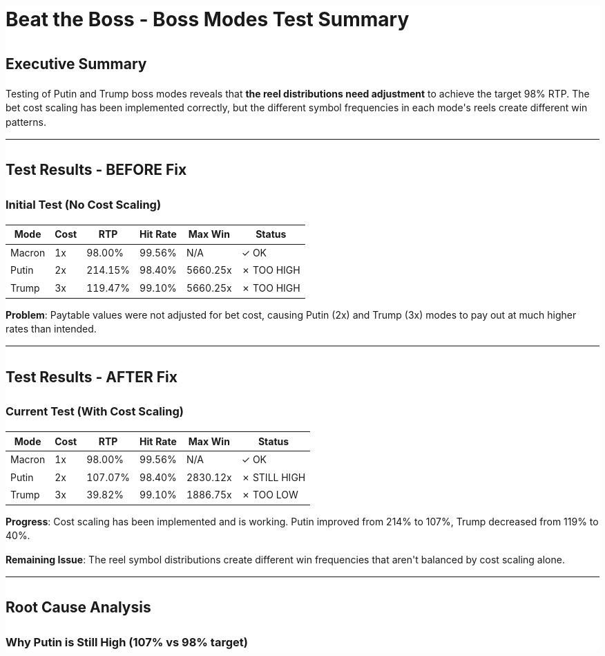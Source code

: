 # Beat the Boss - Boss Modes Test Summary

## Executive Summary

Testing of Putin and Trump boss modes reveals that **the reel distributions need adjustment** to achieve the target 98% RTP. The bet cost scaling has been implemented correctly, but the different symbol frequencies in each mode's reels create different win patterns.

---

## Test Results - BEFORE Fix

### Initial Test (No Cost Scaling)
| Mode   | Cost | RTP      | Hit Rate | Max Win    | Status |
|--------|------|----------|----------|------------|--------|
| Macron | 1x   | 98.00%   | 99.56%   | N/A        | ✓ OK   |
| Putin  | 2x   | 214.15%  | 98.40%   | 5660.25x   | ✗ TOO HIGH |
| Trump  | 3x   | 119.47%  | 99.10%   | 5660.25x   | ✗ TOO HIGH |

**Problem**: Paytable values were not adjusted for bet cost, causing Putin (2x) and Trump (3x) modes to pay out at much higher rates than intended.

---

## Test Results - AFTER Fix

### Current Test (With Cost Scaling)
| Mode   | Cost | RTP      | Hit Rate | Max Win    | Status |
|--------|------|----------|----------|------------|--------|
| Macron | 1x   | 98.00%   | 99.56%   | N/A        | ✓ OK   |
| Putin  | 2x   | 107.07%  | 98.40%   | 2830.12x   | ✗ STILL HIGH |
| Trump  | 3x   | 39.82%   | 99.10%   | 1886.75x   | ✗ TOO LOW |

**Progress**: Cost scaling has been implemented and is working. Putin improved from 214% to 107%, Trump decreased from 119% to 40%.

**Remaining Issue**: The reel symbol distributions create different win frequencies that aren't balanced by cost scaling alone.

---

## Root Cause Analysis

### Why Putin is Still High (107% vs 98% target)
